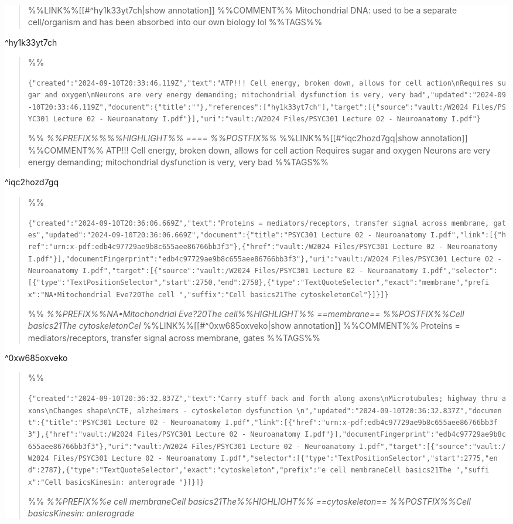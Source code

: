 >%%LINK%%[[#^hy1k33yt7ch|show annotation]]
>%%COMMENT%%
>Mitochondrial DNA: used to be a separate cell/organism and has been absorbed into our own biology lol
>%%TAGS%%
>
^hy1k33yt7ch


>%%
>```annotation-json
>{"created":"2024-09-10T20:33:46.119Z","text":"ATP!!! Cell energy, broken down, allows for cell action\nRequires sugar and oxygen\nNeurons are very energy demanding; mitochondrial dysfunction is very, very bad","updated":"2024-09-10T20:33:46.119Z","document":{"title":""},"references":["hy1k33yt7ch"],"target":[{"source":"vault:/W2024 Files/PSYC301 Lecture 02 - Neuroanatomy I.pdf"}],"uri":"vault:/W2024 Files/PSYC301 Lecture 02 - Neuroanatomy I.pdf"}
>```
>%%
>*%%PREFIX%%%%HIGHLIGHT%% ==== %%POSTFIX%%*
>%%LINK%%[[#^iqc2hozd7gq|show annotation]]
>%%COMMENT%%
>ATP!!! Cell energy, broken down, allows for cell action
>Requires sugar and oxygen
>Neurons are very energy demanding; mitochondrial dysfunction is very, very bad
>%%TAGS%%
>
^iqc2hozd7gq


>%%
>```annotation-json
>{"created":"2024-09-10T20:36:06.669Z","text":"Proteins = mediators/receptors, transfer signal across membrane, gates","updated":"2024-09-10T20:36:06.669Z","document":{"title":"PSYC301 Lecture 02 - Neuroanatomy I.pdf","link":[{"href":"urn:x-pdf:edb4c97729ae9b8c655aee86766bb3f3"},{"href":"vault:/W2024 Files/PSYC301 Lecture 02 - Neuroanatomy I.pdf"}],"documentFingerprint":"edb4c97729ae9b8c655aee86766bb3f3"},"uri":"vault:/W2024 Files/PSYC301 Lecture 02 - Neuroanatomy I.pdf","target":[{"source":"vault:/W2024 Files/PSYC301 Lecture 02 - Neuroanatomy I.pdf","selector":[{"type":"TextPositionSelector","start":2750,"end":2758},{"type":"TextQuoteSelector","exact":"membrane","prefix":"NA•Mitochondrial Eve?20The cell ","suffix":"Cell basics21The cytoskeletonCel"}]}]}
>```
>%%
>*%%PREFIX%%NA•Mitochondrial Eve?20The cell%%HIGHLIGHT%% ==membrane== %%POSTFIX%%Cell basics21The cytoskeletonCel*
>%%LINK%%[[#^0xw685oxveko|show annotation]]
>%%COMMENT%%
>Proteins = mediators/receptors, transfer signal across membrane, gates
>%%TAGS%%
>
^0xw685oxveko


>%%
>```annotation-json
>{"created":"2024-09-10T20:36:32.837Z","text":"Carry stuff back and forth along axons\nMicrotubules; highway thru axons\nChanges shape\nCTE, alzheimers - cytoskeleton dysfunction \n","updated":"2024-09-10T20:36:32.837Z","document":{"title":"PSYC301 Lecture 02 - Neuroanatomy I.pdf","link":[{"href":"urn:x-pdf:edb4c97729ae9b8c655aee86766bb3f3"},{"href":"vault:/W2024 Files/PSYC301 Lecture 02 - Neuroanatomy I.pdf"}],"documentFingerprint":"edb4c97729ae9b8c655aee86766bb3f3"},"uri":"vault:/W2024 Files/PSYC301 Lecture 02 - Neuroanatomy I.pdf","target":[{"source":"vault:/W2024 Files/PSYC301 Lecture 02 - Neuroanatomy I.pdf","selector":[{"type":"TextPositionSelector","start":2775,"end":2787},{"type":"TextQuoteSelector","exact":"cytoskeleton","prefix":"e cell membraneCell basics21The ","suffix":"Cell basicsKinesin: anterograde "}]}]}
>```
>%%
>*%%PREFIX%%e cell membraneCell basics21The%%HIGHLIGHT%% ==cytoskeleton== %%POSTFIX%%Cell basicsKinesin: anterograde*